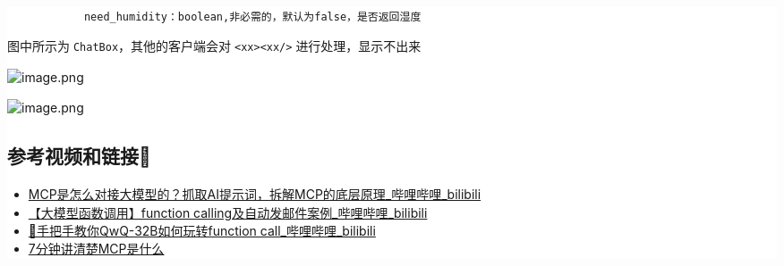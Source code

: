 ```text
	 		need_humidity：boolean,非必需的，默认为false，是否返回湿度
```

图中所示为 `ChatBox`，其他的客户端会对 `<xx><xx/>` 进行处理，显示不出来

![image.png](https://uchat.cn-bj.ufileos.com/rw_548a672e-7876-4451-a8da-5d0b2d3b6375_image.png)

![image.png](https://uchat.cn-bj.ufileos.com/rw_604fce9a-f8fe-4487-a6da-6411af2c5b8c_image.png)

## 参考视频和链接🔗

- [MCP是怎么对接大模型的？抓取AI提示词，拆解MCP的底层原理\_哔哩哔哩\_bilibili](https://www.bilibili.com/video/BV1P3XTYPEJm/)
- [【大模型函数调用】function calling及自动发邮件案例\_哔哩哔哩\_bilibili](https://www.bilibili.com/video/BV1eH4y1c7KQ)
- [🫴手把手教你QwQ-32B如何玩转function call\_哔哩哔哩\_bilibili](https://www.bilibili.com/video/BV1EAQ3YwEFC)
- [7分钟讲清楚MCP是什么](https://www.bilibili.com/video/BV1uXQzYaEpJ)
